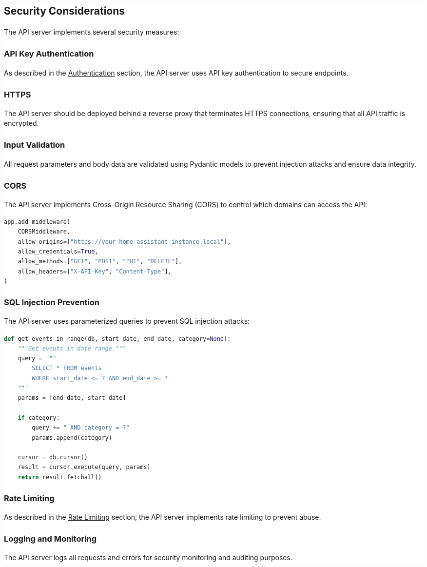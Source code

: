 ## Security Considerations

The API server implements several security measures:

### API Key Authentication

As described in the [Authentication](#authentication) section, the API server uses API key authentication to secure endpoints.

### HTTPS

The API server should be deployed behind a reverse proxy that terminates HTTPS connections, ensuring that all API traffic is encrypted.

### Input Validation

All request parameters and body data are validated using Pydantic models to prevent injection attacks and ensure data integrity.

### CORS

The API server implements Cross-Origin Resource Sharing (CORS) to control which domains can access the API:

```python
app.add_middleware(
    CORSMiddleware,
    allow_origins=["https://your-home-assistant-instance.local"],
    allow_credentials=True,
    allow_methods=["GET", "POST", "PUT", "DELETE"],
    allow_headers=["X-API-Key", "Content-Type"],
)
```

### SQL Injection Prevention

The API server uses parameterized queries to prevent SQL injection attacks:

```python
def get_events_in_range(db, start_date, end_date, category=None):
    """Get events in date range."""
    query = """
        SELECT * FROM events
        WHERE start_date <= ? AND end_date >= ?
    """
    params = [end_date, start_date]
    
    if category:
        query += " AND category = ?"
        params.append(category)
    
    cursor = db.cursor()
    result = cursor.execute(query, params)
    return result.fetchall()
```

### Rate Limiting

As described in the [Rate Limiting](#rate-limiting) section, the API server implements rate limiting to prevent abuse.

### Logging and Monitoring

The API server logs all requests and errors for security monitoring and auditing purposes.